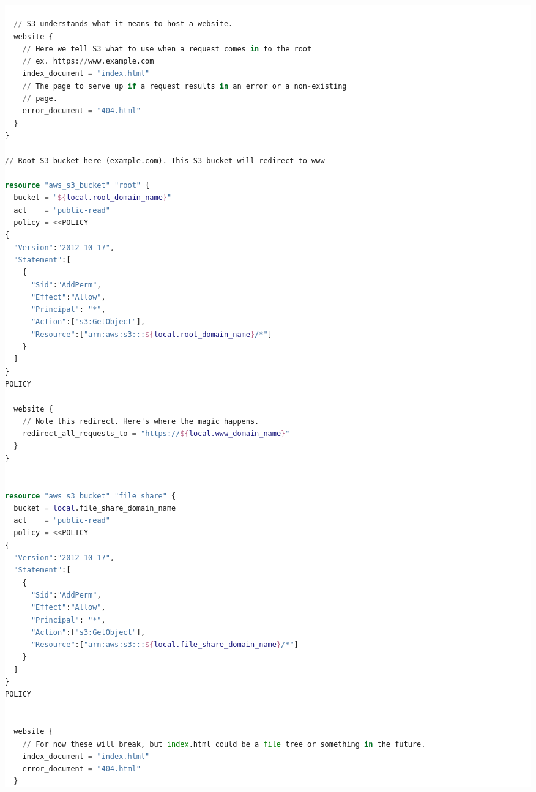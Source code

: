 ```terraform

  // S3 understands what it means to host a website.
  website {
    // Here we tell S3 what to use when a request comes in to the root
    // ex. https://www.example.com
    index_document = "index.html"
    // The page to serve up if a request results in an error or a non-existing
    // page.
    error_document = "404.html"
  }
}

// Root S3 bucket here (example.com). This S3 bucket will redirect to www

resource "aws_s3_bucket" "root" {
  bucket = "${local.root_domain_name}"
  acl    = "public-read"
  policy = <<POLICY
{
  "Version":"2012-10-17",
  "Statement":[
    {
      "Sid":"AddPerm",
      "Effect":"Allow",
      "Principal": "*",
      "Action":["s3:GetObject"],
      "Resource":["arn:aws:s3:::${local.root_domain_name}/*"]
    }
  ]
}
POLICY

  website {
    // Note this redirect. Here's where the magic happens.
    redirect_all_requests_to = "https://${local.www_domain_name}"
  }
}


resource "aws_s3_bucket" "file_share" {
  bucket = local.file_share_domain_name
  acl    = "public-read"
  policy = <<POLICY
{
  "Version":"2012-10-17",
  "Statement":[
    {
      "Sid":"AddPerm",
      "Effect":"Allow",
      "Principal": "*",
      "Action":["s3:GetObject"],
      "Resource":["arn:aws:s3:::${local.file_share_domain_name}/*"]
    }
  ]
}
POLICY


  website {
    // For now these will break, but index.html could be a file tree or something in the future.
    index_document = "index.html"
    error_document = "404.html"
  }
```